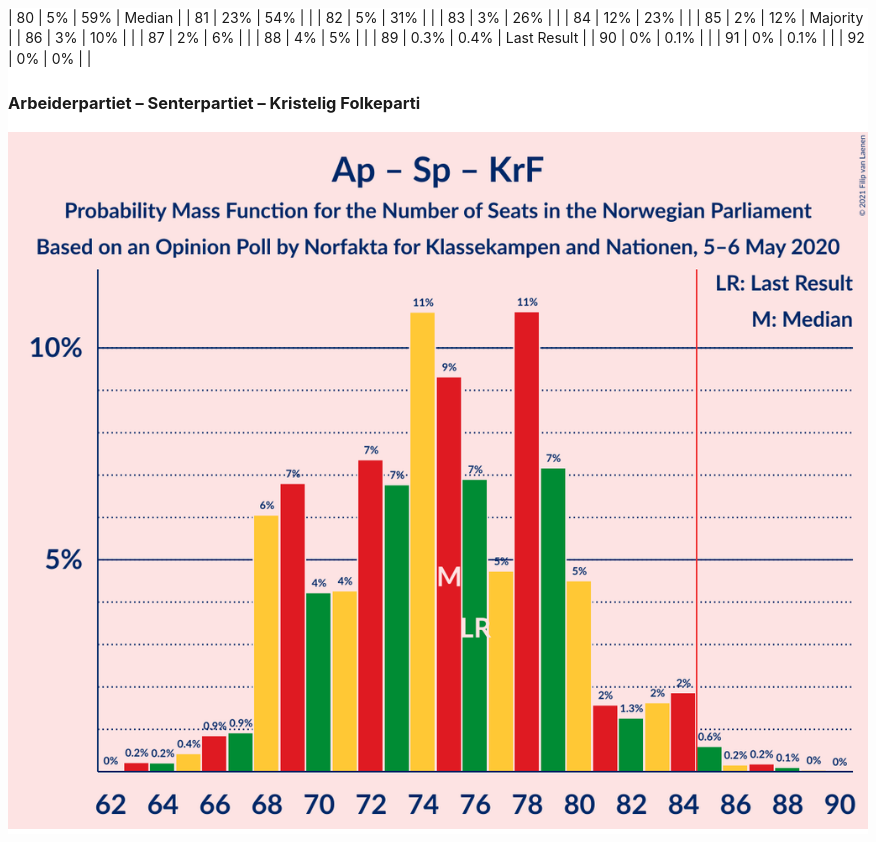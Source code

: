 | 80 | 5% | 59% | Median |
| 81 | 23% | 54% |  |
| 82 | 5% | 31% |  |
| 83 | 3% | 26% |  |
| 84 | 12% | 23% |  |
| 85 | 2% | 12% | Majority |
| 86 | 3% | 10% |  |
| 87 | 2% | 6% |  |
| 88 | 4% | 5% |  |
| 89 | 0.3% | 0.4% | Last Result |
| 90 | 0% | 0.1% |  |
| 91 | 0% | 0.1% |  |
| 92 | 0% | 0% |  |

### Arbeiderpartiet – Senterpartiet – Kristelig Folkeparti

![Graph with seats probability mass function not yet produced](2020-05-06-Norfakta-coalitions-seats-pmf-ap–sp–krf.png "Seats Probability Mass Function")
